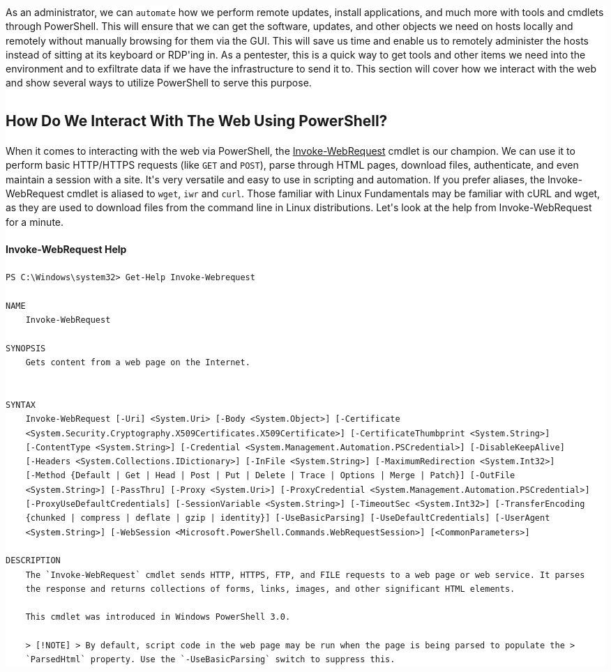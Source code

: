 As an administrator, we can `automate` how we perform remote updates, install applications, and much more with tools and cmdlets through PowerShell. This will ensure that we can get the software, updates, and other objects we need on hosts locally and remotely without manually browsing for them via the GUI. This will save us time and enable us to remotely administer the hosts instead of sitting at its keyboard or RDP'ing in. As a pentester, this is a quick way to get tools and other items we need into the environment and to exfiltrate data if we have the infrastructure to send it to. This section will cover how we interact with the web and show several ways to utilize PowerShell to serve this purpose.

## How Do We Interact With The Web Using PowerShell?

When it comes to interacting with the web via PowerShell, the [Invoke-WebRequest](https://learn.microsoft.com/bs-latn-ba/powershell/module/microsoft.powershell.utility/invoke-webrequest?view=powershell-5.1) cmdlet is our champion. We can use it to perform basic HTTP/HTTPS requests (like `GET` and `POST`), parse through HTML pages, download files, authenticate, and even maintain a session with a site. It's very versatile and easy to use in scripting and automation. If you prefer aliases, the Invoke-WebRequest cmdlet is aliased to `wget`, `iwr` and `curl`. Those familiar with Linux Fundamentals may be familiar with cURL and wget, as they are used to download files from the command line in Linux distributions. Let's look at the help from Invoke-WebRequest for a minute.

#### Invoke-WebRequest Help

```powershell-session
PS C:\Windows\system32> Get-Help Invoke-Webrequest

NAME
    Invoke-WebRequest

SYNOPSIS
    Gets content from a web page on the Internet.


SYNTAX
    Invoke-WebRequest [-Uri] <System.Uri> [-Body <System.Object>] [-Certificate
    <System.Security.Cryptography.X509Certificates.X509Certificate>] [-CertificateThumbprint <System.String>]
    [-ContentType <System.String>] [-Credential <System.Management.Automation.PSCredential>] [-DisableKeepAlive]
    [-Headers <System.Collections.IDictionary>] [-InFile <System.String>] [-MaximumRedirection <System.Int32>]
    [-Method {Default | Get | Head | Post | Put | Delete | Trace | Options | Merge | Patch}] [-OutFile
    <System.String>] [-PassThru] [-Proxy <System.Uri>] [-ProxyCredential <System.Management.Automation.PSCredential>]
    [-ProxyUseDefaultCredentials] [-SessionVariable <System.String>] [-TimeoutSec <System.Int32>] [-TransferEncoding
    {chunked | compress | deflate | gzip | identity}] [-UseBasicParsing] [-UseDefaultCredentials] [-UserAgent
    <System.String>] [-WebSession <Microsoft.PowerShell.Commands.WebRequestSession>] [<CommonParameters>]

DESCRIPTION
    The `Invoke-WebRequest` cmdlet sends HTTP, HTTPS, FTP, and FILE requests to a web page or web service. It parses
    the response and returns collections of forms, links, images, and other significant HTML elements.

    This cmdlet was introduced in Windows PowerShell 3.0.

    > [!NOTE] > By default, script code in the web page may be run when the page is being parsed to populate the >
    `ParsedHtml` property. Use the `-UseBasicParsing` switch to suppress this.

```